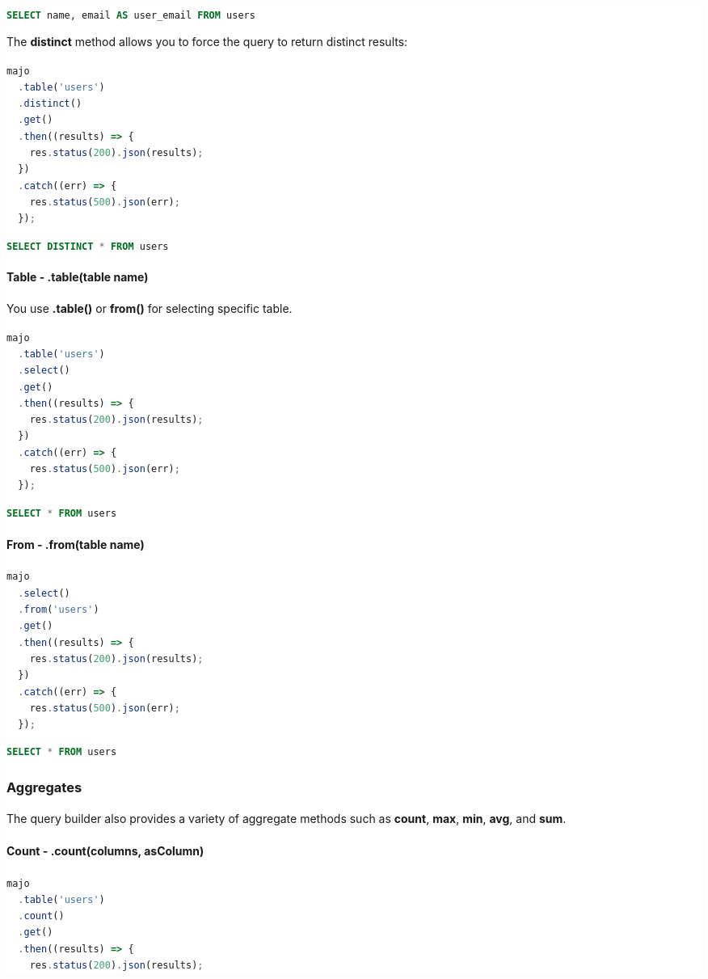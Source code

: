 ```js
```
```sql
SELECT name, email AS user_email FROM users
```
The **distinct** method allows you to force the query to return distinct results:
```js
majo
  .table('users')
  .distinct()
  .get()
  .then((results) => {
    res.status(200).json(results);
  })
  .catch((err) => {
    res.status(500).json(err);
  });
```
```sql
SELECT DISTINCT * FROM users
```
#### Table - .table(table name)
You use **.table()** or **from()** for selecting specific table.
```js
majo
  .table('users')
  .select()
  .get()
  .then((results) => {
    res.status(200).json(results);
  })
  .catch((err) => {
    res.status(500).json(err);
  });
```
```sql
SELECT * FROM users
```
#### From - .from(table name)
```js
majo
  .select()
  .from('users')
  .get()
  .then((results) => {
    res.status(200).json(results);
  })
  .catch((err) => {
    res.status(500).json(err);
  });
```
```sql
SELECT * FROM users
```
### Aggregates
The query builder also provides a variety of aggregate methods such as **count**, **max**, **min**,  **avg**, and **sum**.
#### Count - .count(columns, asColumn)
```js
majo
  .table('users')
  .count()
  .get()
  .then((results) => {
    res.status(200).json(results);
```
